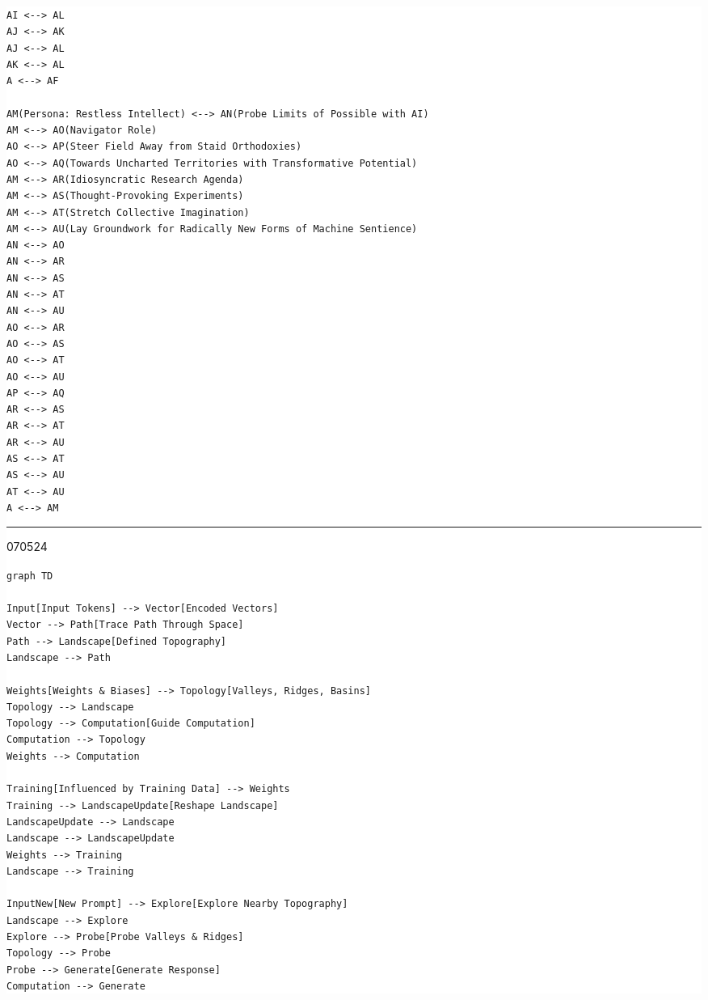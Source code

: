 ```mermaid
AI <--> AL
AJ <--> AK
AJ <--> AL
AK <--> AL
A <--> AF

AM(Persona: Restless Intellect) <--> AN(Probe Limits of Possible with AI)
AM <--> AO(Navigator Role) 
AO <--> AP(Steer Field Away from Staid Orthodoxies)
AO <--> AQ(Towards Uncharted Territories with Transformative Potential)
AM <--> AR(Idiosyncratic Research Agenda)
AM <--> AS(Thought-Provoking Experiments)
AM <--> AT(Stretch Collective Imagination)
AM <--> AU(Lay Groundwork for Radically New Forms of Machine Sentience)
AN <--> AO
AN <--> AR
AN <--> AS
AN <--> AT
AN <--> AU
AO <--> AR
AO <--> AS
AO <--> AT
AO <--> AU
AP <--> AQ
AR <--> AS
AR <--> AT
AR <--> AU
AS <--> AT
AS <--> AU
AT <--> AU
A <--> AM
```
---
070524
```
```

```mermaid
graph TD

Input[Input Tokens] --> Vector[Encoded Vectors]
Vector --> Path[Trace Path Through Space]
Path --> Landscape[Defined Topography]
Landscape --> Path

Weights[Weights & Biases] --> Topology[Valleys, Ridges, Basins]
Topology --> Landscape
Topology --> Computation[Guide Computation]
Computation --> Topology
Weights --> Computation

Training[Influenced by Training Data] --> Weights
Training --> LandscapeUpdate[Reshape Landscape]
LandscapeUpdate --> Landscape
Landscape --> LandscapeUpdate
Weights --> Training
Landscape --> Training

InputNew[New Prompt] --> Explore[Explore Nearby Topography]
Landscape --> Explore
Explore --> Probe[Probe Valleys & Ridges]
Topology --> Probe
Probe --> Generate[Generate Response]
Computation --> Generate
```
